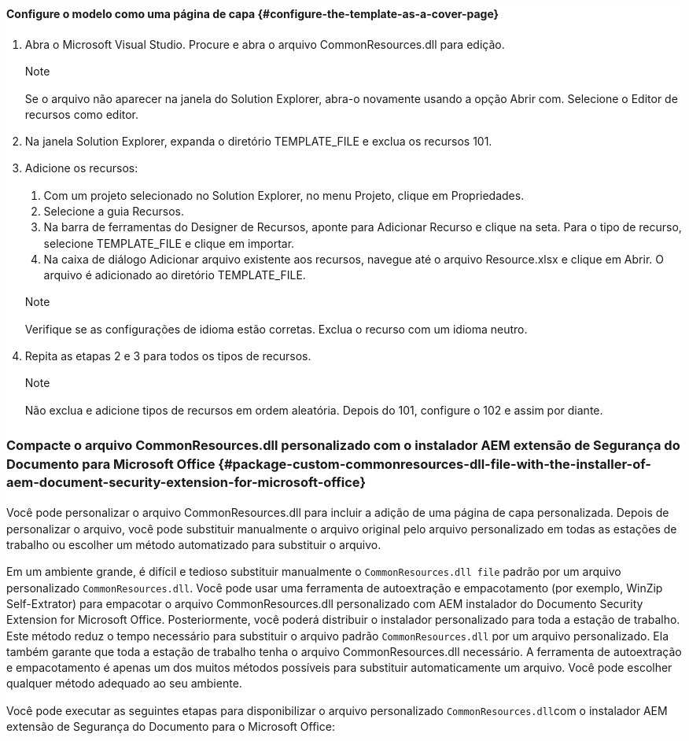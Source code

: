 #### Configure o modelo como uma página de capa {#configure-the-template-as-a-cover-page}

1. Abra o Microsoft Visual Studio. Procure e abra o arquivo CommonResources.dll para edição.

   >[!NOTE]
   >
   >Se o arquivo não aparecer na janela do Solution Explorer, abra-o novamente usando a opção Abrir com. Selecione o Editor de recursos como editor.

1. Na janela Solution Explorer, expanda o diretório TEMPLATE_FILE e exclua os recursos 101.

1. Adicione os recursos:

   1. Com um projeto selecionado no Solution Explorer, no menu Projeto, clique em Propriedades.
   1. Selecione a guia Recursos.
   1. Na barra de ferramentas do Designer de Recursos, aponte para Adicionar Recurso e clique na seta. Para o tipo de recurso, selecione TEMPLATE_FILE e clique em importar.
   1. Na caixa de diálogo Adicionar arquivo existente aos recursos, navegue até o arquivo Resource.xlsx e clique em Abrir. O arquivo é adicionado ao diretório TEMPLATE_FILE.

   >[!NOTE]
   >
   >Verifique se as configurações de idioma estão corretas. Exclua o recurso com um idioma neutro.

1. Repita as etapas 2 e 3 para todos os tipos de recursos.

   >[!NOTE]
   >
   >Não exclua e adicione tipos de recursos em ordem aleatória. Depois do 101, configure o 102 e assim por diante.

### Compacte o arquivo CommonResources.dll personalizado com o instalador AEM extensão de Segurança do Documento para Microsoft Office {#package-custom-commonresources-dll-file-with-the-installer-of-aem-document-security-extension-for-microsoft-office}

Você pode personalizar o arquivo CommonResources.dll para incluir a adição de uma página de capa personalizada. Depois de personalizar o arquivo, você pode substituir manualmente o arquivo original pelo arquivo personalizado em todas as estações de trabalho ou escolher um método automatizado para substituir o arquivo.

Em um ambiente grande, é difícil e tedioso substituir manualmente o `CommonResources.dll file` padrão por um arquivo personalizado `CommonResources.dll`. Você pode usar uma ferramenta de autoextração e empacotamento (por exemplo, WinZip Self-Extrator) para empacotar o arquivo CommonResources.dll personalizado com AEM instalador do Documento Security Extension for Microsoft Office. Posteriormente, você poderá distribuir o instalador personalizado para toda a estação de trabalho. Este método reduz o tempo necessário para substituir o arquivo padrão `CommonResources.dll` por um arquivo personalizado. Ela também garante que toda a estação de trabalho tenha o arquivo CommonResources.dll necessário. A ferramenta de autoextração e empacotamento é apenas um dos muitos métodos possíveis para substituir automaticamente um arquivo. Você pode escolher qualquer método adequado ao seu ambiente.

Você pode executar as seguintes etapas para disponibilizar o arquivo personalizado `CommonResources.dll`com o instalador AEM extensão de Segurança do Documento para o Microsoft Office:

